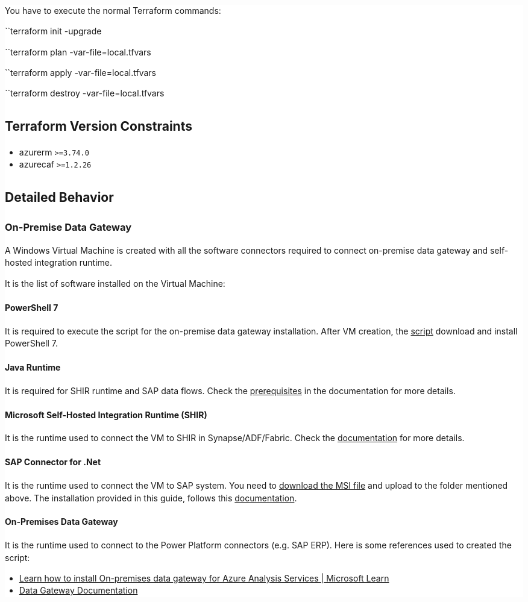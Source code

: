 You have to execute the normal Terraform commands:

``terraform init -upgrade

``terraform plan -var-file=local.tfvars

``terraform apply -var-file=local.tfvars

``terraform destroy -var-file=local.tfvars

## Terraform Version Constraints

- azurerm `>=3.74.0`
- azurecaf `>=1.2.26`

## Detailed Behavior

### On-Premise Data Gateway

A Windows Virtual Machine is created with all the software connectors required to connect on-premise data gateway and self-hosted integration runtime.

It is the list of software installed on the Virtual Machine:

#### PowerShell 7

It is required to execute the script for the on-premise data gateway installation. After VM creation, the [script](./gateway-vm/scripts/ps7-setup.ps1) download and install PowerShell 7.

#### Java Runtime

It is required for SHIR runtime and SAP data flows. Check the [prerequisites](https://learn.microsoft.com/en-us/azure/data-factory/create-self-hosted-integration-runtime?tabs=data-factory#prerequisites) in the documentation for more details.

#### Microsoft Self-Hosted Integration Runtime (SHIR)

It is the runtime used to connect the VM to SHIR in Synapse/ADF/Fabric. Check the [documentation](https://learn.microsoft.com/en-us/azure/data-factory/create-self-hosted-integration-runtime) for more details.

#### SAP Connector for .Net

It is the runtime used to connect the VM to SAP system. You need to [download the MSI file](https://support.sap.com/en/product/connectors/msnet.html) and upload to the folder mentioned above. The installation provided in this guide, follows this [documentation](https://learn.microsoft.com/en-us/azure/data-factory/sap-change-data-capture-shir-preparation).

#### On-Premises Data Gateway

It is the runtime used to connect to the Power Platform connectors (e.g. SAP ERP). Here is some references used to created the script:

- [Learn how to install On-premises data gateway for Azure Analysis Services | Microsoft Learn](https://learn.microsoft.com/en-us/azure/analysis-services/analysis-services-gateway-install?tabs=azure-powershell)
- [Data Gateway Documentation](https://learn.microsoft.com/en-us/powershell/module/datagateway/?view=datagateway-ps)
